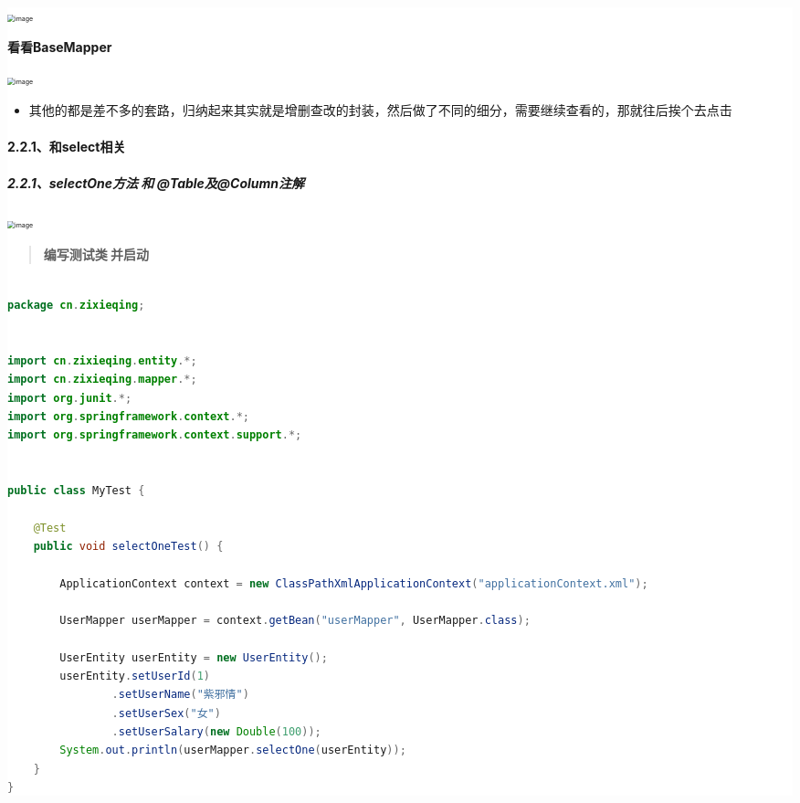 

<img src="https://img2022.cnblogs.com/blog/2421736/202204/2421736-20220412223350257-113535741.png" alt="image" style="zoom:50%;" />



**看看BaseMapper**

<img src="https://img2022.cnblogs.com/blog/2421736/202204/2421736-20220412223536994-2109219894.png" alt="image" style="zoom:50%;" />



- 其他的都是差不多的套路，归纳起来其实就是增删查改的封装，然后做了不同的细分，需要继续查看的，那就往后挨个去点击





#### 2.2.1、和select相关

##### 2.2.1、selectOne方法 和 @Table及@Column注解

<img src="https://img2022.cnblogs.com/blog/2421736/202204/2421736-20220412224058727-1585991322.png" alt="image" style="zoom:50%;" />



> **编写测试类 并启动**

```java

package cn.zixieqing;


import cn.zixieqing.entity.*;
import cn.zixieqing.mapper.*;
import org.junit.*;
import org.springframework.context.*;
import org.springframework.context.support.*;


public class MyTest {

    @Test
    public void selectOneTest() {

        ApplicationContext context = new ClassPathXmlApplicationContext("applicationContext.xml");

        UserMapper userMapper = context.getBean("userMapper", UserMapper.class);

        UserEntity userEntity = new UserEntity();
        userEntity.setUserId(1)
                .setUserName("紫邪情")
                .setUserSex("女")
                .setUserSalary(new Double(100));
        System.out.println(userMapper.selectOne(userEntity));
    }
}


```
